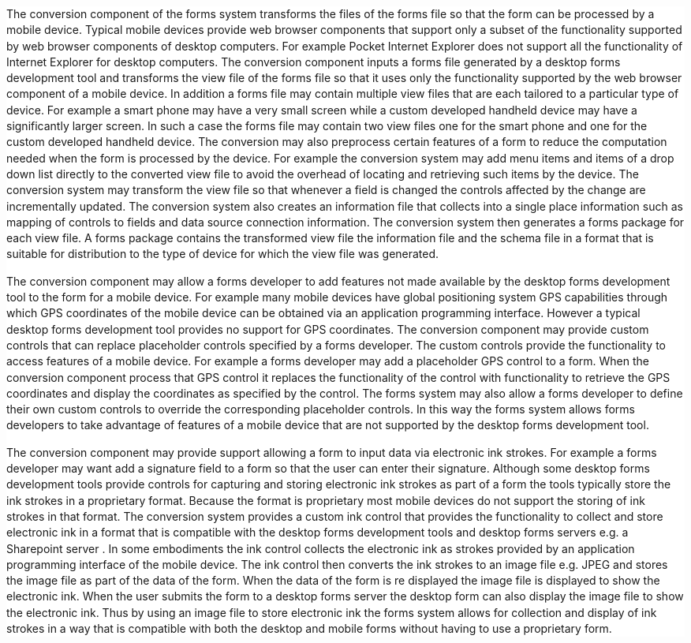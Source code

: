 The conversion component of the forms system transforms the files of the forms file so that the form can be processed by a mobile device. Typical mobile devices provide web browser components that support only a subset of the functionality supported by web browser components of desktop computers. For example Pocket Internet Explorer does not support all the functionality of Internet Explorer for desktop computers. The conversion component inputs a forms file generated by a desktop forms development tool and transforms the view file of the forms file so that it uses only the functionality supported by the web browser component of a mobile device. In addition a forms file may contain multiple view files that are each tailored to a particular type of device. For example a smart phone may have a very small screen while a custom developed handheld device may have a significantly larger screen. In such a case the forms file may contain two view files one for the smart phone and one for the custom developed handheld device. The conversion may also preprocess certain features of a form to reduce the computation needed when the form is processed by the device. For example the conversion system may add menu items and items of a drop down list directly to the converted view file to avoid the overhead of locating and retrieving such items by the device. The conversion system may transform the view file so that whenever a field is changed the controls affected by the change are incrementally updated. The conversion system also creates an information file that collects into a single place information such as mapping of controls to fields and data source connection information. The conversion system then generates a forms package for each view file. A forms package contains the transformed view file the information file and the schema file in a format that is suitable for distribution to the type of device for which the view file was generated.

The conversion component may allow a forms developer to add features not made available by the desktop forms development tool to the form for a mobile device. For example many mobile devices have global positioning system GPS capabilities through which GPS coordinates of the mobile device can be obtained via an application programming interface. However a typical desktop forms development tool provides no support for GPS coordinates. The conversion component may provide custom controls that can replace placeholder controls specified by a forms developer. The custom controls provide the functionality to access features of a mobile device. For example a forms developer may add a placeholder GPS control to a form. When the conversion component process that GPS control it replaces the functionality of the control with functionality to retrieve the GPS coordinates and display the coordinates as specified by the control. The forms system may also allow a forms developer to define their own custom controls to override the corresponding placeholder controls. In this way the forms system allows forms developers to take advantage of features of a mobile device that are not supported by the desktop forms development tool.

The conversion component may provide support allowing a form to input data via electronic ink strokes. For example a forms developer may want add a signature field to a form so that the user can enter their signature. Although some desktop forms development tools provide controls for capturing and storing electronic ink strokes as part of a form the tools typically store the ink strokes in a proprietary format. Because the format is proprietary most mobile devices do not support the storing of ink strokes in that format. The conversion system provides a custom ink control that provides the functionality to collect and store electronic ink in a format that is compatible with the desktop forms development tools and desktop forms servers e.g. a Sharepoint server . In some embodiments the ink control collects the electronic ink as strokes provided by an application programming interface of the mobile device. The ink control then converts the ink strokes to an image file e.g. JPEG and stores the image file as part of the data of the form. When the data of the form is re displayed the image file is displayed to show the electronic ink. When the user submits the form to a desktop forms server the desktop form can also display the image file to show the electronic ink. Thus by using an image file to store electronic ink the forms system allows for collection and display of ink strokes in a way that is compatible with both the desktop and mobile forms without having to use a proprietary form.
